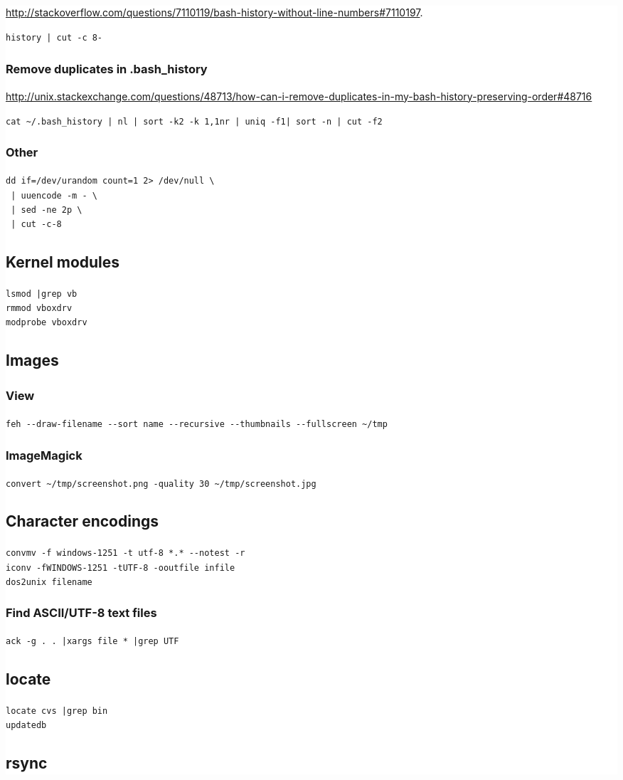 <http://stackoverflow.com/questions/7110119/bash-history-without-line-numbers#7110197>.

    history | cut -c 8-

### Remove duplicates in .bash_history

<http://unix.stackexchange.com/questions/48713/how-can-i-remove-duplicates-in-my-bash-history-preserving-order#48716>

    cat ~/.bash_history | nl | sort -k2 -k 1,1nr | uniq -f1| sort -n | cut -f2

### Other

    dd if=/dev/urandom count=1 2> /dev/null \
     | uuencode -m - \
     | sed -ne 2p \
     | cut -c-8

Kernel modules
--------------

    lsmod |grep vb
    rmmod vboxdrv
    modprobe vboxdrv

Images
------

### View

    feh --draw-filename --sort name --recursive --thumbnails --fullscreen ~/tmp

### ImageMagick

    convert ~/tmp/screenshot.png -quality 30 ~/tmp/screenshot.jpg

Character encodings
-------------------

    convmv -f windows-1251 -t utf-8 *.* --notest -r
    iconv -fWINDOWS-1251 -tUTF-8 -ooutfile infile
    dos2unix filename

### Find ASCII/UTF-8 text files

    ack -g . . |xargs file * |grep UTF

locate
------

    locate cvs |grep bin
    updatedb

rsync
-----

